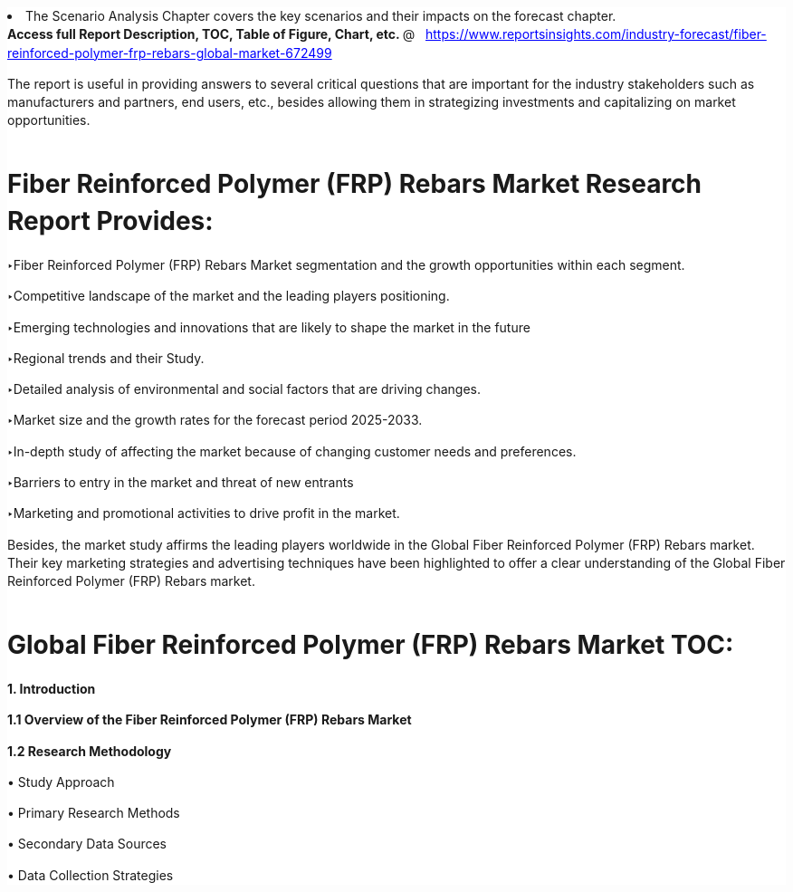   <li>The Scenario Analysis Chapter covers the key scenarios and their impacts on the forecast chapter.</li>
</ol>
<strong>Access full Report Description, TOC, Table of Figure, Chart, etc. </strong>@   <a href=https://www.reportsinsights.com/industry-forecast/fiber-reinforced-polymer-frp-rebars-global-market-672499 style=color:#0000ff;>https://www.reportsinsights.com/industry-forecast/fiber-reinforced-polymer-frp-rebars-global-market-672499</a>

The report is useful in providing answers to several critical questions that are important for the industry stakeholders such as manufacturers and partners, end users, etc., besides allowing them in strategizing investments and capitalizing on market opportunities.

# <strong>Fiber Reinforced Polymer (FRP) Rebars Market Research Report Provides:</strong>

<strong>‣</strong>Fiber Reinforced Polymer (FRP) Rebars Market segmentation and the growth opportunities within each segment.

<strong>‣</strong>Competitive landscape of the market and the leading players positioning.

<strong>‣</strong>Emerging technologies and innovations that are likely to shape the market in the future

<strong>‣</strong>Regional trends and their Study.

<strong>‣</strong>Detailed analysis of environmental and social factors that are driving changes.

<strong>‣</strong>Market size and the growth rates for the forecast period 2025-2033.

<strong>‣</strong>In-depth study of affecting the market because of changing customer needs and preferences.

<strong>‣</strong>Barriers to entry in the market and threat of new entrants

<strong>‣</strong>Marketing and promotional activities to drive profit in the market.

Besides, the market study affirms the leading players worldwide in the Global Fiber Reinforced Polymer (FRP) Rebars market. Their key marketing strategies and advertising techniques have been highlighted to offer a clear understanding of the Global Fiber Reinforced Polymer (FRP) Rebars market.

# <strong>Global Fiber Reinforced Polymer (FRP) Rebars Market TOC:</strong>

<strong>1. Introduction</strong>

<strong>1.1 Overview of the Fiber Reinforced Polymer (FRP) Rebars Market</strong>

<strong>1.2 Research Methodology</strong>

• Study Approach

• Primary Research Methods

• Secondary Data Sources

• Data Collection Strategies
